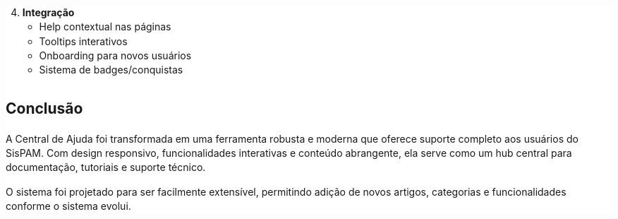 4. **Integração**
   - Help contextual nas páginas
   - Tooltips interativos
   - Onboarding para novos usuários
   - Sistema de badges/conquistas

## Conclusão

A Central de Ajuda foi transformada em uma ferramenta robusta e moderna que oferece suporte completo aos usuários do SisPAM. Com design responsivo, funcionalidades interativas e conteúdo abrangente, ela serve como um hub central para documentação, tutoriais e suporte técnico.

O sistema foi projetado para ser facilmente extensível, permitindo adição de novos artigos, categorias e funcionalidades conforme o sistema evolui.
